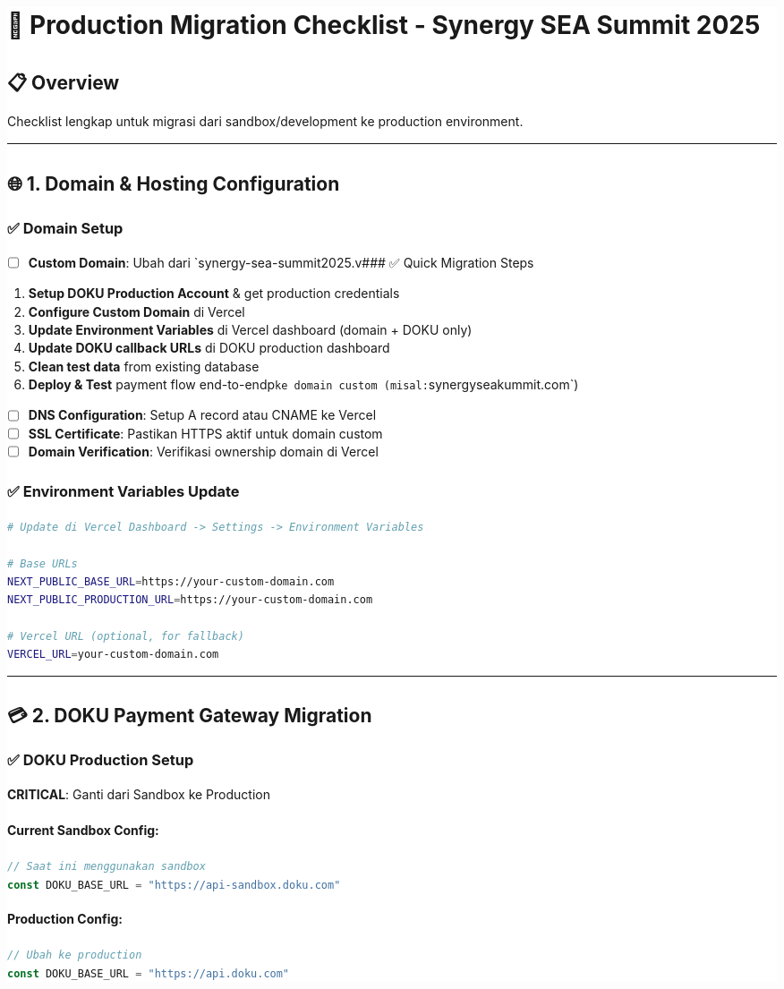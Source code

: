 # 🚀 Production Migration Checklist - Synergy SEA Summit 2025

## 📋 Overview
Checklist lengkap untuk migrasi dari sandbox/development ke production environment.

---

## 🌐 1. Domain & Hosting Configuration

### ✅ Domain Setup
- [ ] **Custom Domain**: Ubah dari `synergy-sea-summit2025.v### ✅ Quick Migration Steps

1. **Setup DOKU Production Account** & get production credentials
2. **Configure Custom Domain** di Vercel
3. **Update Environment Variables** di Vercel dashboard (domain + DOKU only)
4. **Update DOKU callback URLs** di DOKU production dashboard
5. **Clean test data** from existing database
6. **Deploy & Test** payment flow end-to-endp` ke domain custom (misal: `synergyseakummit.com`)
- [ ] **DNS Configuration**: Setup A record atau CNAME ke Vercel
- [ ] **SSL Certificate**: Pastikan HTTPS aktif untuk domain custom
- [ ] **Domain Verification**: Verifikasi ownership domain di Vercel

### ✅ Environment Variables Update
```bash
# Update di Vercel Dashboard -> Settings -> Environment Variables

# Base URLs
NEXT_PUBLIC_BASE_URL=https://your-custom-domain.com
NEXT_PUBLIC_PRODUCTION_URL=https://your-custom-domain.com

# Vercel URL (optional, for fallback)
VERCEL_URL=your-custom-domain.com
```

---

## 💳 2. DOKU Payment Gateway Migration

### ✅ DOKU Production Setup
**CRITICAL**: Ganti dari Sandbox ke Production

#### Current Sandbox Config:
```javascript
// Saat ini menggunakan sandbox
const DOKU_BASE_URL = "https://api-sandbox.doku.com"
```

#### Production Config:
```javascript
// Ubah ke production
const DOKU_BASE_URL = "https://api.doku.com"
```

